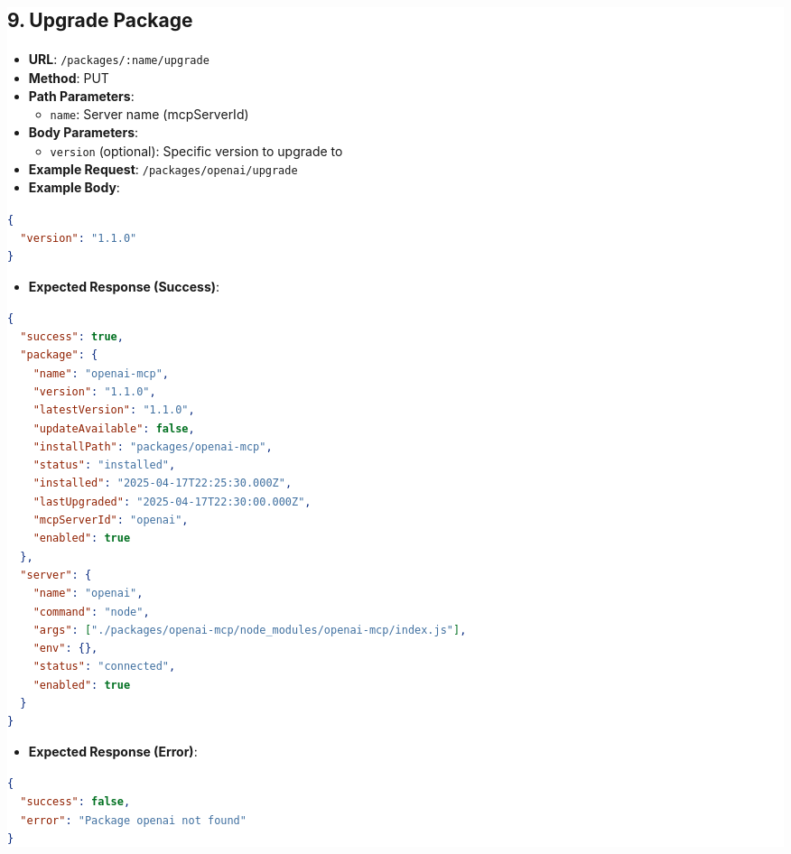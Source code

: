 ## 9. Upgrade Package

- **URL**: `/packages/:name/upgrade`
- **Method**: PUT
- **Path Parameters**:
  - `name`: Server name (mcpServerId)
- **Body Parameters**:
  - `version` (optional): Specific version to upgrade to
- **Example Request**: `/packages/openai/upgrade`
- **Example Body**:

```json
{
  "version": "1.1.0"
}
```

- **Expected Response (Success)**:

```json
{
  "success": true,
  "package": {
    "name": "openai-mcp",
    "version": "1.1.0",
    "latestVersion": "1.1.0",
    "updateAvailable": false,
    "installPath": "packages/openai-mcp",
    "status": "installed",
    "installed": "2025-04-17T22:25:30.000Z",
    "lastUpgraded": "2025-04-17T22:30:00.000Z",
    "mcpServerId": "openai",
    "enabled": true
  },
  "server": {
    "name": "openai",
    "command": "node",
    "args": ["./packages/openai-mcp/node_modules/openai-mcp/index.js"],
    "env": {},
    "status": "connected",
    "enabled": true
  }
}
```

- **Expected Response (Error)**:

```json
{
  "success": false,
  "error": "Package openai not found"
}
```
